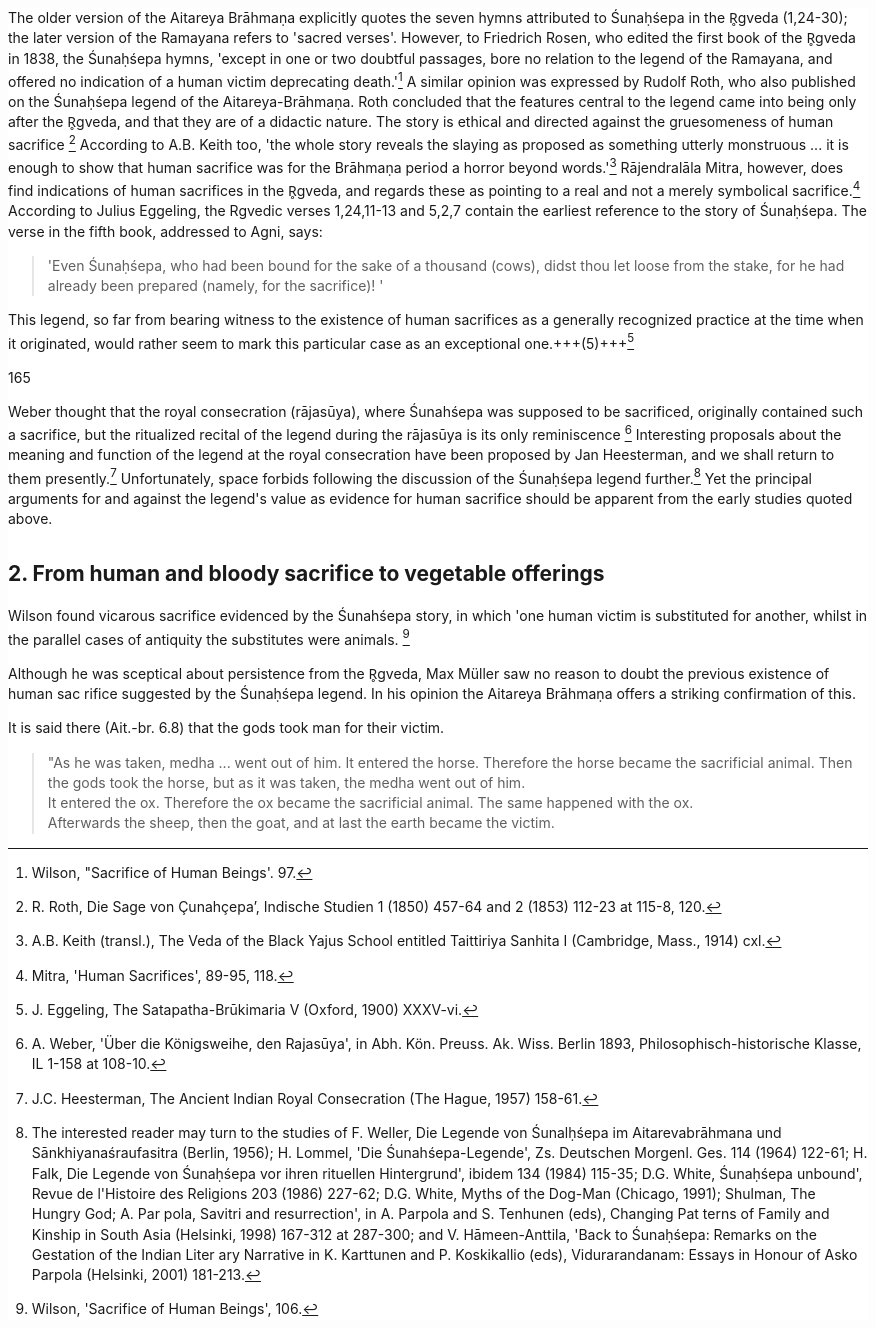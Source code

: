 [^14]: M. Müller, A History of Ancient Sanskrit Literature (London, 1859) 408-19 and 573-88.

[^15]: Müller, Sanskrit Literature, 408. 16 See Noort, this volume, Ch. V. 17 Wilson, 'Sacrifice of Human Beings', 105 f.

[^18]: Müller, Sanskrit Literature, 419. D. Shulman, The hungry god: Hindu tales of filicide and devotion (Chicago, 1993), has sensitively compared the similarities and differences in the Biblical story of Abraham's aqedah (this Hebrew term for the sacrifice based on a divine command comes from the root 'qd 'to bind to an altar') and its Indian coun terparts, besides the Śunaḥśepa legend especially the Tamil and Telugu stories of a devotee's slaughter of his own son as a meal to Siva disguised as a Bhairava ascetic who demands this ultimate sacrifice.


The older version of the Aitareya Brāhmaṇa explicitly quotes the seven hymns attributed to Śunaḥśepa in the R̥gveda (1,24-30); the later version of the Ramayana refers to 'sacred verses'. However, to Friedrich Rosen, who edited the first book of the R̥gveda in 1838, the Śunaḥśepa hymns, 'except in one or two doubtful passages, bore no relation to the legend of the Ramayana, and offered no indication of a human victim deprecating death.'[^19] A similar opinion was expressed by Rudolf Roth, who also published on the Śunaḥśepa legend of the Aitareya-Brāhmaṇa. Roth concluded that the features central to the legend came into being only after the R̥gveda, and that they are of a didactic nature. The story is ethical and directed against the gruesomeness of human sacrifice [^20] According to A.B. Keith too, 'the whole story reveals the slaying as proposed as something utterly monstruous ... it is enough to show that human sacrifice was for the Brāhmaṇa period a horror beyond words.'[^21] Rājendralāla Mitra, however, does find indications of human sacrifices in the R̥gveda, and regards these as pointing to a real and not a merely symbolical sacrifice.[^22] According to Julius Eggeling, the Rgvedic verses 1,24,11-13 and 5,2,7 contain the earliest reference to the story of Śunaḥśepa. The verse in the fifth book, addressed to Agni, says: 

> 'Even Śunaḥśepa, who had been bound for the sake of a thousand (cows), didst thou let loose from the stake, for he had already been prepared (namely, for the sacrifice)! '

This legend, so far from bearing witness to the existence of human sacrifices as a generally recognized practice at the time when it originated, would rather seem to mark this particular case as an exceptional one.+++(5)+++[^23]



[^19]: Wilson, "Sacrifice of Human Beings'. 97.

[^20]: R. Roth, Die Sage von Çunahçepa’, Indische Studien 1 (1850) 457-64 and 2 (1853) 112-23 at 115-8, 120.

[^21]: A.B. Keith (transl.), The Veda of the Black Yajus School entitled Taittiriya Sanhita I (Cambridge, Mass., 1914) cxl.

[^22]: Mitra, 'Human Sacrifices', 89-95, 118. 

[^23]: J. Eggeling, The Satapatha-Brūkimaria V (Oxford, 1900) XXXV-vi.

165

Weber thought that the royal consecration (rājasūya), where Śunahśepa was supposed to be sacrificed, originally contained such a sacrifice, but the ritualized recital of the legend during the rājasūya is its only reminiscence [^24] Interesting proposals about the meaning and function of the legend at the royal consecration have been proposed by Jan Heesterman, and we shall return to them presently.[^25] Unfortunately, space forbids following the discussion of the Śunaḥśepa legend further.[^26] Yet the principal arguments for and against the legend's value as evidence for human sacrifice should be apparent from the early studies quoted above.

## 2. From human and bloody sacrifice to vegetable offerings

Wilson found vicarous sacrifice evidenced by the Śunahśepa story, in which 'one human victim is substituted for another, whilst in the parallel cases of antiquity the substitutes were animals. [^27]

Although he was sceptical about persistence from the R̥gveda, Max Müller saw no reason to doubt the previous existence of human sac rifice suggested by the Śunaḥśepa legend. In his opinion the Aitareya Brāhmaṇa offers a striking confirmation of this.

[^24]: A. Weber, 'Über die Königsweihe, den Rajasūya', in Abh. Kön. Preuss. Ak. Wiss. Berlin 1893, Philosophisch-historische Klasse, IL 1-158 at 108-10.

[^25]: J.C. Heesterman, The Ancient Indian Royal Consecration (The Hague, 1957) 158-61.

[^26]: The interested reader may turn to the studies of F. Weller, Die Legende von Śunalḥśepa im Aitarevabrāhmana und Sānkhiyanaśraufasitra (Berlin, 1956); H. Lommel, 'Die Śunahśepa-Legende', Zs. Deutschen Morgenl. Ges. 114 (1964) 122-61; H. Falk, Die Legende von Śunaḥśepa vor ihren rituellen Hintergrund', ibidem 134 (1984) 115-35; D.G. White, Śunaḥśepa unbound', Revue de l'Histoire des Religions 203 (1986) 227-62; D.G. White, Myths of the Dog-Man (Chicago, 1991); Shulman, The Hungry God; A. Par pola, Savitri and resurrection', in A. Parpola and S. Tenhunen (eds), Changing Pat terns of Family and Kinship in South Asia (Helsinki, 1998) 167-312 at 287-300; and V. Hāmeen-Anttila, 'Back to Śunaḥśepa: Remarks on the Gestation of the Indian Liter ary Narrative in K. Karttunen and P. Koskikallio (eds), Vidurarandanam: Essays in Honour of Asko Parpola (Helsinki, 2001) 181-213.

[^27]: Wilson, 'Sacrifice of Human Beings', 106.

It is said there (Ait.-br. 6.8) that the gods took man for their victim. 

> "As he was taken, medha ... went out of him. It entered the horse. Therefore the horse became the sacrificial animal. Then the gods took the horse, but as it was taken, the medha went out of him.  
> It entered the ox. Therefore the ox became the sacrificial animal. The same happened with the ox.  
> Afterwards the sheep, then the goat, and at last the earth became the victim.  

[^2]: H.T. Colebrooke, 'On the Vedas or Sacred Writings of the Hindus', Asiatick Researches, vol. 8 (Calcutta, 1805) 369-476, reprinted in Colebrooke's Miscellaneous Essays, I (London, 1837) 9-113.
[^3]: The oldest preserved Indian texts are Saṁhitās, collections of hymns or verses composed in Sanskrit and addressed to deities, and used as formulae (mantra) accompanying ritual acts in Vedic rites. The later Saṁhitās, representing the several branches of the Black Yajurveda, also contain prose formulae (yajtes) used as mantras, as well as prose passages (brāhmaṇa) commenting on the ritual and anticipating the chronologically next literary category of Brāhmaṇa texts written in prose. The Brāhmaṇas comment on the origin, meaning and purpose of sacrificial rites; they contain mythical, legendary, cosmogonic and cosmological passages with rudiments of philosophy (especially in their esoteric portions called Upaniṣad). In the younger White Yajurveda, the Vajasaneyi-Saṁhitā contains only mantras, and all brāhmaṇa passages appear in the very extensive Satapatha-Brāhmaṇa. See J. Gonda, Vedic Literature (Saṁhitās and Brāhmaṇas) (Wiesbaden, 1975). The next literary category of Sūtra texts (in prose) aims at a systematic description of all the numerous rites. See J. Gonda, Ritual Sūtras (Wiesbaden, 1977). It is difficult to date the Vedic texts, but the following very rough approximations may be given for the completion of the texts mentioned in this paper: the R̥gveda-Saṁhitā) (the oldest preserved Indian text collec tion), c. 1200 BC, the Atharvaveda(-Saṁhitā), c. 1000 BC; the Maitrāyani Saṁhitā, the Kaṭha-Saṁhitā and the Taittiriya-Saṁhitā, c. 900 BC; the Aitareya-Brāhmaṇa and the Tānḍya-Brühmana, c. 800 BC; the Vājasaneyi-Saṁhitā and the Satapatha-Brāhmaṇa, c. 700 BC; the Baudhayana-śrautasūtra and the Vādhala-Sitra, C. 600 BC; the Sankhāyana-śrautasūtra, c. 500 BC; the Kātyāyana-śrautas, c. 300 BC. Cf. three studies by M. Witzel: 'Tracing the Vedic Dialects' in C. Caillat (ed.), Dialectes dans les littératures indo-aryennes (Paris, 1989) 97-265; "Early Indian history: Linguistic and Textual Parameters', in G. Erdosy (ed.), The Indo-Aryans of Ancient South Asia: Lan guage, Material Culture and Ethnicity (Berlin, 1995) 85-125, and 'The Development of the Vedic Canon and Its Schools: The Social and Political Milieu', in his inside the Texts, Beyond the Texts: New Approaches to the Study of the Vedas (Cambridge, Mass., 1997) 257-345. The great Sanskrit epics have a complex history, but the first book of the Rāmāyana figuring in this paper dates from about c. AD 200; see J. Brockington, The Sanskrit Epics (Leiden, 1998).
[^5]: Weber, 'Ueber Menschenopfer bei den Indern der vedischen Zeit'. One part of Weber's material, the myth of Manu's sacrifice of his wife, has now been explored in an absorbing book by Stephanie Jamison, Sacrificed Wife / Sacrificer's Wife: Women, Ritual, and Hospitality in Ancient India (New York, 1996).
[^6]: R. Mitra, 'On Human Sacrifices in Ancient India', Journal of the Asiatic Society of Bengal 45, Part I (1876) 76-118, reprinted in Mitra's book Indo-Aryans: Contributions Towards the Elucidation of Their Ancient and Mediaeval History, 2 vols (London and Cal cutta, 1882) 2.[^49]-113.
[^7]: W. Caland, 'Eine dritte/vierte Mitteilung über das Vādhūlas', Acta Orien talia 4 (1926) 1-41 and 161-213 and 6 (1928) 97-241, reprinted in Caland's Kleine Schriften, ed. M. Witzel (Stuttgart 1990) 303-96 and 397-541.
[^9]: W. Crooke, An Introduction to the Popular Religion and Folklore of Northern India (Allahabad, 1894) 294-301 and The Popular Religion and Folk-Lore of Northern India, II (Westminster, 18962) 166-79.
[^10]: H. Oldenberg, Die Religion des Veda, 361-4. After discussing the ritual of the fire altar (agnicayana), Oldenberg states: 'So erkennen wir hier den über die Erde verbrei teten Glauben wieder, dass ein Bau Festigkeit durch ein Bauopfer, insonderheit ein Menschenopfer erlangt. Doch trifft offenbar die gebrāuchliche Benennung dieses Ritus als Opfer, sofern man "Opfer" im gewöhnlichen Sinn des Wortes versteht, seine eigentliche Bedeutung nicht... Also ein mit der Tötung eines Menschen getriebener Zauber, aber kein Menschenopfer im gewöhnlichen Sinn... Was sonst für die Existenz vedischer Menschenopfer angeführt wird, scheint mir nicht jeden Zweifel auszuschliessen. Wenn die alten Ritualbücher in einem eigenen Abschnitt nach dem Rossopfer das "Menschenopfer" (purtıṣamedha) mit allem Detail schildern, so sieht das ganz nach einem Phantasieprodukt aus, dem Rossopfer nachgebildet und aus dessen kolossalen Verhāltnissen ins noch Kolossalere gesteigert. Sollte selbst dies Prunkstück der grossen priesterlichen Modellsammlung irgend einmal die Frömmigkeit eines Fürsten zur Ausführung begeistert haben, bliebe das doch ein für die Betrachtung des wirklichen vedischen Kultus unerheblicher Zufall. Von echten Menschenopfern aber, die entweder auf den Kultus von Kannibalen zurückgehen oder als Sühnopfer die Hingabe eines Menschenlebens für verwirkte oder gefāhrdete andere Menschenleben, als Erstlingsopfer einen Zauber für Mehrung der men schlichen Fruchtbarkeit darstellen, sind, soviel ich gegenwārtig sehe, im vedischen Indien sichere Spuren nicht zu entdecken. Welches Gewicht den von solchen Opfern berichtenden mehr oder weniger alten Legenden zukommt, bleibt zweifelhaft. An sich ist es freilich durchaus möglich, dass die so weit verbreitete Praxis auch in diesem Kulturbereich heimisch gewesen ist.'
[^11]: J. Gonda, Die Religionen Indiens, 2 vols (Stuttgart, 1960) L.[^173].
[^12]: H.H. Wilson, 'On the Sacrifice of Human Beings as an Element of the Ancient Religion of India', J. Roy. Asiatic Soc. 13 (1852) 96-107
[^13]: Wilson's antiquated spelling of the Sanskrit names and words is retained, except that ñ is replaced with ṇ, but the current spelling is given in square brackets at the first occurrence.
[^25]: Müller, Sanskrit Literature, 419f.
[^29]: J.E.M. Houben, To Kill or Not to kill the Sacrificial Animal (yajña-paśu)? Argu ments and Perspectives in Brahmanical Ethical Philosophy, in J.E.M. Houben and KR. van Kooij (eds), Violence Denied (Leiden, 1999) 105-83.
[^30]: A. Barth, Les religions de l'Inde (Paris, 1879), quoted from the English version, The Religions of India, transl. ). Wood (London, 1882) 56. Cf. also S. Lévi, La doctrine du sacrifice dans les Brāhmaṇas (Paris, 1898) 138.
[^31]: Eggeling, The Satapatha-Brāhmaṇa V, 410-1. 32 CF. Caland, 'Eine vierte Mitteilung', 229-32. 33 For the following, see Weber, Menschenopfer', 263ff., (1868) 55ff.
[^35]: Could the 'five-skull seat of the Bengali Tantrics ultimately be related to the five skulls of the Vedic fire altar? According to McDaniel, 'Interviews', 77 for the five-skull seat people use the skulls of a low-caste man, a jackal, a tiger, a snake, and a virgin girl (kumārī). They must be young, and die suddenly by violence. Nobody wants the skulls of people who died of disease or old age. Some tantrikas have a
[^36]: This and the following attributes specify forms of the Fire-God Agni related to different social groups.
[^37]: Cf. Caland, 'Eine vierte Mitteilung , 229-32.
[^38]: Oldenberg, Die Religion des Veda, 361-2, see above, note 13. Pirart, Le sacrifice humain', 8, too, concedes that the conception of a symbolic human sacrifice 'peut supposer l'existence, à une époque préhistorique, d'un sacrifice humain comportant l'immolation effective d'un homme.'
[^39]: CE Weber, Menschenopfer", 263ff., (1868) 55ff.
[^40]: On the technicalities of the agnicayana ritual, see A. Weber, Indische Studien 13 (1873) 217-92, and Staal, Agni; on the agnicayana and Prajāpati, see J. Gonda, Prajāpati and the Year (Amsterdam, 1984) and Gonda, Prajāpati's Rise to Higher Rank (Leiden, 1986) 16,166-75, 193f.
[^41]: Gonda, Prajāpati's Rise, 16f.
[^42]: M. (Monier-]Williams, Religious thought and life in India: Vedism, Brahmanism and Hinduism (London, 1883) 23f.
[^43]: Cf. L. von Schroeder, Indiens Literatur und Cultur in historischer Entwicklung (Leipzig, 1887) 217.
[^44]: The Old Russian 'Poem on the Dove Book', Stikh o golubinoj korige (the title Golubinaya kniga here is a folk-etymological transformation of Gluhinnaya kerige The Book of Profound Mysteries', designation of apocryphal works current in the Mid dle Ages), and its variants speak of the emergence of the boyar princes from the head of Adam, of the peasants from his knee; and of the sun from God's face, of the moon from his breast, the dawn from his eyes, the stars from his vestments, the winds from the Holy Ghost, and so on, cf. S. Schayer, A note on the Old Russ ian variant of the purushasūkta', Archiv Orientálni 7 (1935) 319-23.
[^45]: References in Oberlies, Die Religion des R̥gveda II, 381 n. 214 and Pirart, 'Le sac rifice humain'.
[^46]: Lévi, La doctrine du sacrifice, 133-8.
[^47]: J.C. Heesterman, 'Self-Sacrifice in Vedic Ritual', in S. Shaked et al. (eds), Gilgad (Leiden, 1987) 91-106 at 91f.
[^48]: F. Weller, Die Legende von Śunaḥśepa (Berlin, 1956). 49 Heesterman, Royal Consecration, 158-61.
[^50]: K. Rönnow, 'Zur Erklārung des Pravargya, des Agnicayana und der Sautrāmaṇi, Le Monde Oriental 23 (1929) 69-173.
[^51]: Cf. J.C. Heesterman, The Case of the Severed Head', Wiener Zs. f. Kunde Süd und Ostasiens 11 (1967) 22-43.
[^52]: Cf. J.C. Heesterman, The Inner Conflict of Tradition: Essays in Indian Ritual, King ship, and Society (Chicago, 1985) and The Broken World of Sacrifice: An Essay in Ancient Indian Ritual (Chicago, 1993).
[^53]: J.W. Hauer, Der Vrātya: Untersuchungen über die nichtbrahmanische Religion Altin diens I (Stuttgart, 1927).
[^54]: S. N. Biswas, Die Vrātyas und die Vrātyastomas (unpublished Ph. D. thesis, Berlin, 1955).
[^55]: Foremost among the rites connected with the vrātyastamas are the new year rite mahāvrata, the horse/human sacrifice, and the construction of the fire altar (agnicayana).
[^56]: J.C. Heesterman, Vrālya and Sacrifice', Indo-Iranian Journal 6 (1962) 1-37. 57 P. Horsch. Die vedische Gātha- und Sloka-Literatur (Bern, 1966).
[^58]: On the urātyas as part of the Vedic tradition, see H. Falk, Bruderschaft Würfelspiel: Untersuchungen zur Entwicklungsgeschichte des medischen Opfers (Freiburg 1986).[^174]
[^59]: See A. Parpola, 'From the Dialects of Old Indo-Aryan to Proto-Indo-Aryan and Proto-Iranian', in N. Sims-Williams (ed.), Indo-Iranian Languages and Paples (London, 2002) 43-102
[^60]: Cf. e.g. Wilson, Sacrifice of Human Beings', 107; Barth, Religions of India, 59: The Purushamedha of the old Brahmanism must be carefully distinguished from the human sacrifice... in the cultus connected with Durgā.
[^61]: CF. D. Snellgrove, Indo-Tibetan Buddhism: The Indian Buddhists and Their Tibetan Successors (London, 1987) 126ff.; T. Goudriaan and S. Gupta, Hindu Tantric and Sākta Literature (Wiesbaden, 1981) 20ff.
[^62]: Cf. e.g. T. Goudriaan, Māyā Divine and Human (Delhi, 1978).
[^63]: See A. Parpola, Deciphering the Indus Script (Cambridge, 1994) 256ff. with fig. 14.[^35].
[^64]: Cf. A. Parpola, The Pre-Vedic Indian Background of the śrauta Ritual', in Staal, Agni II, 41-75; F.R. Allchin, The Interpretation of a Seal from Chanhudaro and its Significance for the Religion of the Indus Civilization', in J. Schotsmans and M. Taddei (eds), South Asian Archaeology 1983 (Naples, 1985) 369-84; Parpola, Indus Script, 256f.
[^65]: Cf. A. Parpola, New Correspondences between Harappan and Near Eastern Glyptic Art', in B. Allchin (ed.), South Asian Archacology 1981 (Cambridge, 1984) 176 95; Parpola, Indus Script, 246ff.
[^66]: W. Kirfel, 'Der Aśvamedha und der Purusamedha', in Beitrāge zur indischen Philologie und Altertumskunde Walther Schubring zum 70. Geburtstag dargebracht (Ham burg, 1951) 39-50.
[^67]: Cf. A. Parpola, The Metamorphoses of Mahiṣa Asura and Prajāpati', in A.W. van den Hoek et al. (eds), Ritual, State and History in South Asia: Essays in Honour of C. Heesterman (Leiden, 1992) 275-308.
[^68]: Cf. M. Biardeau, Histoire de poteaux: Variations védiques autour de la Déesse lin doue (Paris, 1989) 1ff.
[^69]: See C.J. Fuller, The Camphor Flame: Popular Hinduism and Society in India (Prince ton, 1992), 108-27; Parpola, Metamorphoses'.
[^70]: Cf. S. Silva, Traces of Human Sacrifice in Kanara', Anthropos 50 (1955) 577-92
[^71]: Cf. D.T. Potts, Nana in Bactria', Silk Road Art and Archaeology 7 (2001) 23-35.
[^72]: Cf. A. Parpola, The Coming of the Aryans to India and Iran and the Cultural and Ethnic Identity of the Dāsas', Studia Orientalia 64 (1988) 195-302.
[^73]: See A. Parpola, Vāc as Goddess of Victory in the Veda and Her Relation to Durga', in Zinbun: Annals of the Institute for Research in Humanities, Kyoto University 34 (1999) 101-43.
[^74]: See Parpola, Vāc', 109ff. 75 See Parpola, Metamorphoses'. 76 See Parpola, 'Coming of the Aryans', 208ff., 258ff.
[^77]: See Parpola, 'Coming of the Aryans', 261f.; Parpola, Pre-Proto-Iranians of Afghanistan as Initiators of Sākta Tantrism: On the Scythian/Saka Affiliation of the Dāsas, Nuristanis and Magadhans', Iranica Antiqua 37 (2002) 233-324 at 273ff.
[^78]: See Parpola, 'Coming of the Aryans' and 'Pre-Proto-Iranians'.